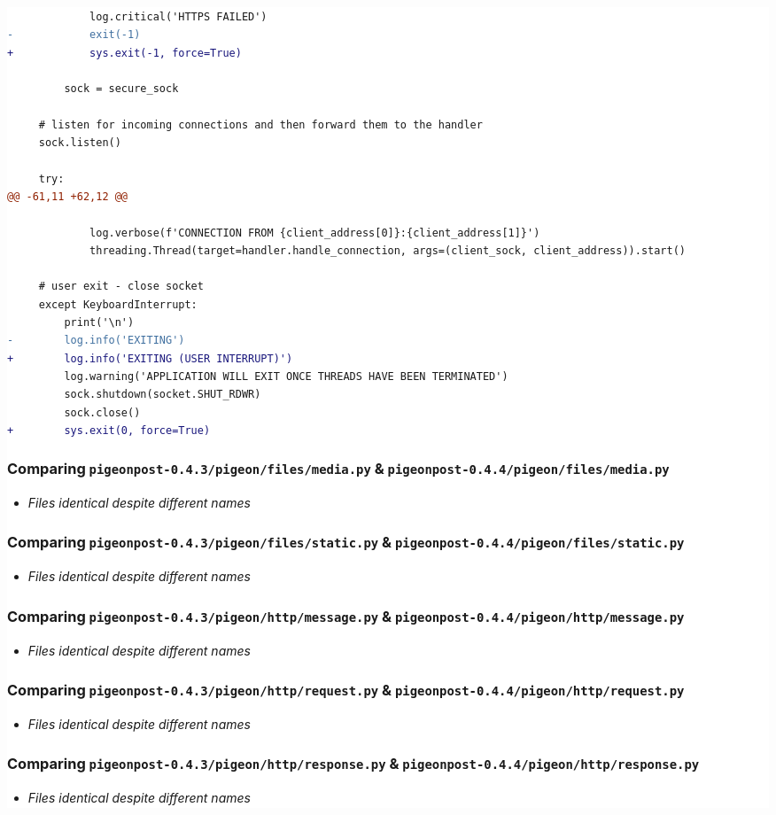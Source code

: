 ```diff
             log.critical('HTTPS FAILED')
-            exit(-1)
+            sys.exit(-1, force=True)
 
         sock = secure_sock
 
     # listen for incoming connections and then forward them to the handler
     sock.listen()
 
     try:
@@ -61,11 +62,12 @@
 
             log.verbose(f'CONNECTION FROM {client_address[0]}:{client_address[1]}')
             threading.Thread(target=handler.handle_connection, args=(client_sock, client_address)).start()
 
     # user exit - close socket
     except KeyboardInterrupt:
         print('\n')
-        log.info('EXITING')
+        log.info('EXITING (USER INTERRUPT)')
         log.warning('APPLICATION WILL EXIT ONCE THREADS HAVE BEEN TERMINATED')
         sock.shutdown(socket.SHUT_RDWR)
         sock.close()
+        sys.exit(0, force=True)
```

### Comparing `pigeonpost-0.4.3/pigeon/files/media.py` & `pigeonpost-0.4.4/pigeon/files/media.py`

 * *Files identical despite different names*

### Comparing `pigeonpost-0.4.3/pigeon/files/static.py` & `pigeonpost-0.4.4/pigeon/files/static.py`

 * *Files identical despite different names*

### Comparing `pigeonpost-0.4.3/pigeon/http/message.py` & `pigeonpost-0.4.4/pigeon/http/message.py`

 * *Files identical despite different names*

### Comparing `pigeonpost-0.4.3/pigeon/http/request.py` & `pigeonpost-0.4.4/pigeon/http/request.py`

 * *Files identical despite different names*

### Comparing `pigeonpost-0.4.3/pigeon/http/response.py` & `pigeonpost-0.4.4/pigeon/http/response.py`

 * *Files identical despite different names*
